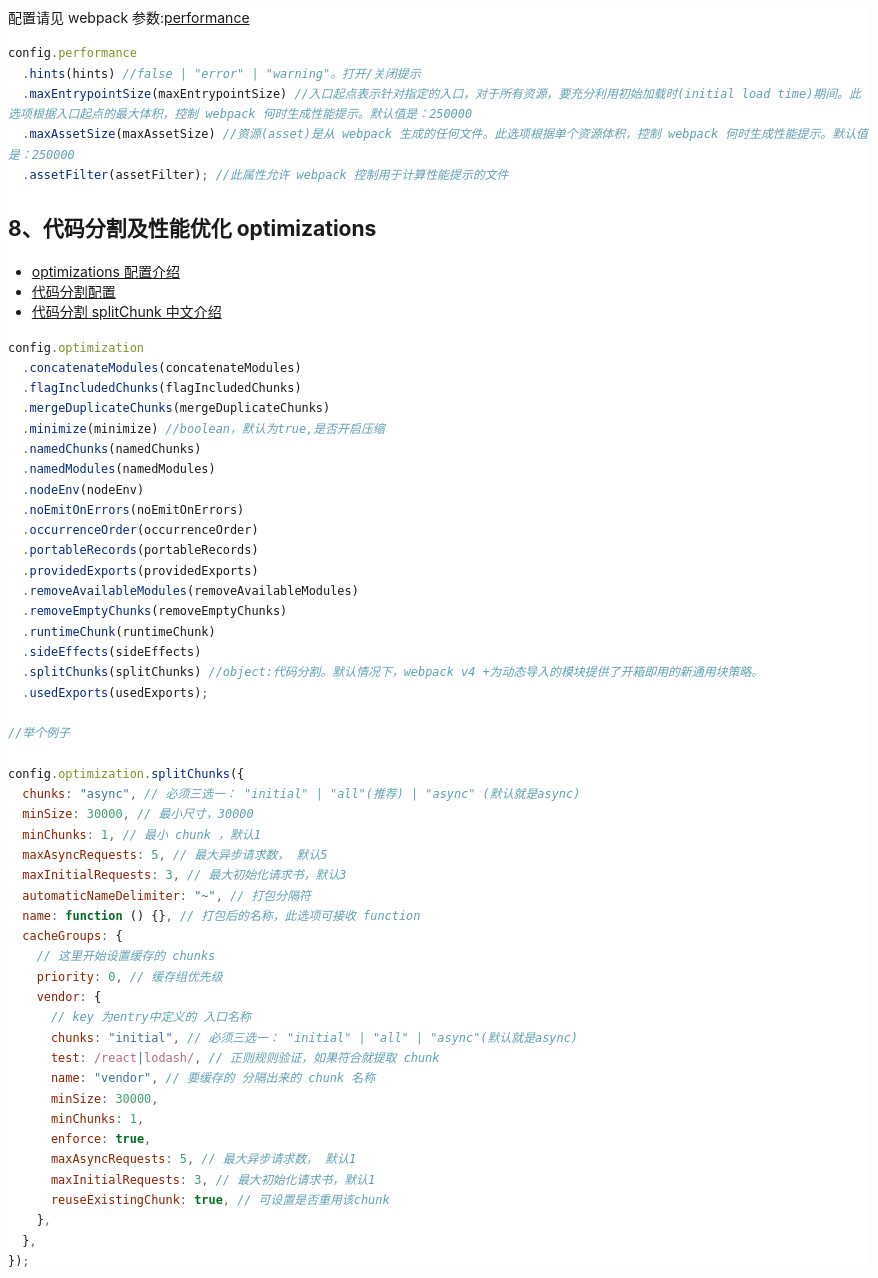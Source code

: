 配置请见 webpack 参数:[performance](https://www.webpackjs.com/configuration/performance/#performance)

```js
config.performance
  .hints(hints) //false | "error" | "warning"。打开/关闭提示
  .maxEntrypointSize(maxEntrypointSize) //入口起点表示针对指定的入口，对于所有资源，要充分利用初始加载时(initial load time)期间。此选项根据入口起点的最大体积，控制 webpack 何时生成性能提示。默认值是：250000
  .maxAssetSize(maxAssetSize) //资源(asset)是从 webpack 生成的任何文件。此选项根据单个资源体积，控制 webpack 何时生成性能提示。默认值是：250000
  .assetFilter(assetFilter); //此属性允许 webpack 控制用于计算性能提示的文件
```

## 8、代码分割及性能优化 optimizations

- [optimizations 配置介绍](https://webpack.js.org/configuration/optimization/)
- [代码分割配置](https://webpack.js.org/plugins/split-chunks-plugin/)
- [代码分割 splitChunk 中文介绍](https://juejin.im/post/5af1677c6fb9a07ab508dabb)

```js
config.optimization
  .concatenateModules(concatenateModules)
  .flagIncludedChunks(flagIncludedChunks)
  .mergeDuplicateChunks(mergeDuplicateChunks)
  .minimize(minimize) //boolean，默认为true,是否开启压缩
  .namedChunks(namedChunks)
  .namedModules(namedModules)
  .nodeEnv(nodeEnv)
  .noEmitOnErrors(noEmitOnErrors)
  .occurrenceOrder(occurrenceOrder)
  .portableRecords(portableRecords)
  .providedExports(providedExports)
  .removeAvailableModules(removeAvailableModules)
  .removeEmptyChunks(removeEmptyChunks)
  .runtimeChunk(runtimeChunk)
  .sideEffects(sideEffects)
  .splitChunks(splitChunks) //object:代码分割。默认情况下，webpack v4 +为动态导入的模块提供了开箱即用的新通用块策略。
  .usedExports(usedExports);

//举个例子

config.optimization.splitChunks({
  chunks: "async", // 必须三选一： "initial" | "all"(推荐) | "async" (默认就是async)
  minSize: 30000, // 最小尺寸，30000
  minChunks: 1, // 最小 chunk ，默认1
  maxAsyncRequests: 5, // 最大异步请求数， 默认5
  maxInitialRequests: 3, // 最大初始化请求书，默认3
  automaticNameDelimiter: "~", // 打包分隔符
  name: function () {}, // 打包后的名称，此选项可接收 function
  cacheGroups: {
    // 这里开始设置缓存的 chunks
    priority: 0, // 缓存组优先级
    vendor: {
      // key 为entry中定义的 入口名称
      chunks: "initial", // 必须三选一： "initial" | "all" | "async"(默认就是async)
      test: /react|lodash/, // 正则规则验证，如果符合就提取 chunk
      name: "vendor", // 要缓存的 分隔出来的 chunk 名称
      minSize: 30000,
      minChunks: 1,
      enforce: true,
      maxAsyncRequests: 5, // 最大异步请求数， 默认1
      maxInitialRequests: 3, // 最大初始化请求书，默认1
      reuseExistingChunk: true, // 可设置是否重用该chunk
    },
  },
});
```